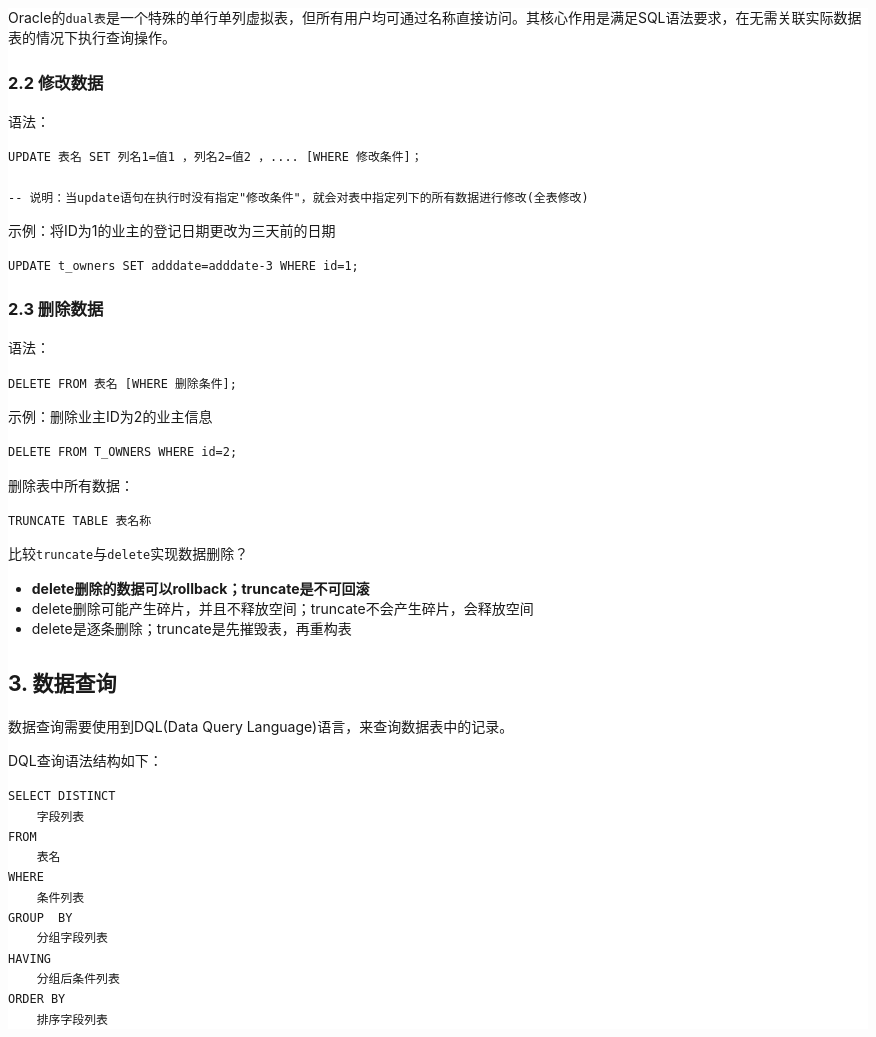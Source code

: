 ‌Oracle的`dual表`是一个特殊的单行单列虚拟表，但所有用户均可通过名称直接访问。其核心作用是满足SQL语法要求，在无需关联实际数据表的情况下执行查询操作。



### 2.2 修改数据

语法：

~~~plsql
UPDATE 表名 SET 列名1=值1 ，列名2=值2 ，.... [WHERE 修改条件]；

-- 说明：当update语句在执行时没有指定"修改条件"，就会对表中指定列下的所有数据进行修改(全表修改)
~~~

示例：将ID为1的业主的登记日期更改为三天前的日期

~~~plsql
UPDATE t_owners SET adddate=adddate-3 WHERE id=1;
~~~



### 2.3 删除数据

语法：

~~~plsql
DELETE FROM 表名 [WHERE 删除条件];
~~~

示例：删除业主ID为2的业主信息

~~~plsql
DELETE FROM T_OWNERS WHERE id=2;
~~~

删除表中所有数据：

~~~plsql
TRUNCATE TABLE 表名称
~~~

比较`truncate`与`delete`实现数据删除？

- **delete删除的数据可以rollback；truncate是不可回滚**
- delete删除可能产生碎片，并且不释放空间；truncate不会产生碎片，会释放空间
- delete是逐条删除；truncate是先摧毁表，再重构表



## 3. 数据查询

数据查询需要使用到DQL(Data Query Language)语言，来查询数据表中的记录。

DQL查询语法结构如下：

```mysql
SELECT DISTINCT
	字段列表
FROM
	表名
WHERE
	条件列表
GROUP  BY
	分组字段列表
HAVING
	分组后条件列表
ORDER BY
	排序字段列表
```
